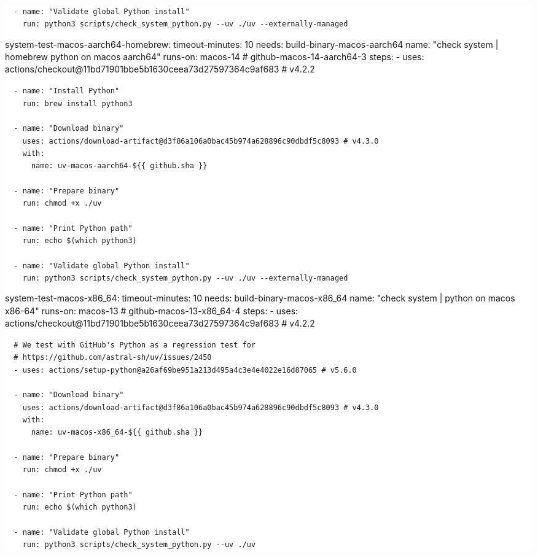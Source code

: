       - name: "Validate global Python install"
        run: python3 scripts/check_system_python.py --uv ./uv --externally-managed

  system-test-macos-aarch64-homebrew:
    timeout-minutes: 10
    needs: build-binary-macos-aarch64
    name: "check system | homebrew python on macos aarch64"
    runs-on: macos-14 # github-macos-14-aarch64-3
    steps:
      - uses: actions/checkout@11bd71901bbe5b1630ceea73d27597364c9af683 # v4.2.2

      - name: "Install Python"
        run: brew install python3

      - name: "Download binary"
        uses: actions/download-artifact@d3f86a106a0bac45b974a628896c90dbdf5c8093 # v4.3.0
        with:
          name: uv-macos-aarch64-${{ github.sha }}

      - name: "Prepare binary"
        run: chmod +x ./uv

      - name: "Print Python path"
        run: echo $(which python3)

      - name: "Validate global Python install"
        run: python3 scripts/check_system_python.py --uv ./uv --externally-managed

  system-test-macos-x86_64:
    timeout-minutes: 10
    needs: build-binary-macos-x86_64
    name: "check system | python on macos x86-64"
    runs-on: macos-13 # github-macos-13-x86_64-4
    steps:
      - uses: actions/checkout@11bd71901bbe5b1630ceea73d27597364c9af683 # v4.2.2

      # We test with GitHub's Python as a regression test for
      # https://github.com/astral-sh/uv/issues/2450
      - uses: actions/setup-python@a26af69be951a213d495a4c3e4e4022e16d87065 # v5.6.0

      - name: "Download binary"
        uses: actions/download-artifact@d3f86a106a0bac45b974a628896c90dbdf5c8093 # v4.3.0
        with:
          name: uv-macos-x86_64-${{ github.sha }}

      - name: "Prepare binary"
        run: chmod +x ./uv

      - name: "Print Python path"
        run: echo $(which python3)

      - name: "Validate global Python install"
        run: python3 scripts/check_system_python.py --uv ./uv
